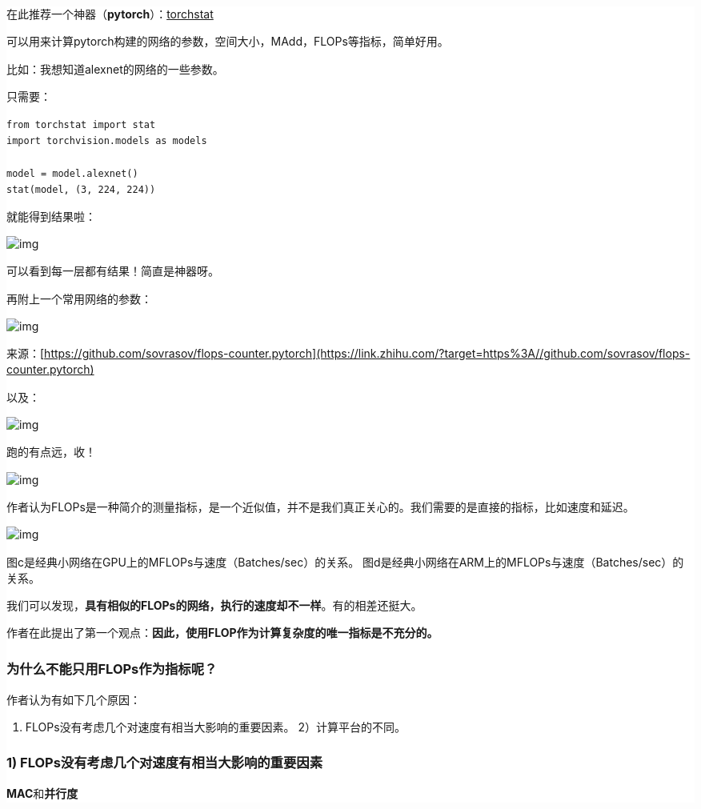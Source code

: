在此推荐一个神器（**pytorch**）：[torchstat](https://link.zhihu.com/?target=https%3A//github.com/Swall0w/torchstat)

可以用来计算pytorch构建的网络的参数，空间大小，MAdd，FLOPs等指标，简单好用。

比如：我想知道alexnet的网络的一些参数。

只需要：

```python3
from torchstat import stat
import torchvision.models as models

model = model.alexnet()
stat(model, (3, 224, 224))
```

就能得到结果啦：

![img](https://pic1.zhimg.com/80/v2-2785a170ffa79287b4d6bc83ec6630b4_hd.jpg)



可以看到每一层都有结果！简直是神器呀。

再附上一个常用网络的参数：

![img](https://pic3.zhimg.com/80/v2-83f2bd13d9e36099138bf0b3dcdff722_hd.jpg)

来源：[https://github.com/sovrasov/flops-counter.pytorch](https://link.zhihu.com/?target=https%3A//github.com/sovrasov/flops-counter.pytorch)

以及：

![img](https://pic2.zhimg.com/80/v2-7aecc486616b03deea71b14049754d89_hd.jpg)

跑的有点远，收！

![img](https://pic1.zhimg.com/80/v2-cc9d3c68db29d636773f9424a4ef7a24_hd.png)

作者认为FLOPs是一种简介的测量指标，是一个近似值，并不是我们真正关心的。我们需要的是直接的指标，比如速度和延迟。

![img](https://pic3.zhimg.com/80/v2-678fce61a03283714b51a658b00395e6_hd.jpg)

图c是经典小网络在GPU上的MFLOPs与速度（Batches/sec）的关系。 图d是经典小网络在ARM上的MFLOPs与速度（Batches/sec）的关系。

我们可以发现，**具有相似的FLOPs的网络，执行的速度却不一样**。有的相差还挺大。

作者在此提出了第一个观点：**因此，使用FLOP作为计算复杂度的唯一指标是不充分的。**

### 为什么不能只用FLOPs作为指标呢？

作者认为有如下几个原因：

1) FLOPs没有考虑几个对速度有相当大影响的重要因素。 2）计算平台的不同。

### 1) FLOPs没有考虑几个对速度有相当大影响的重要因素

**MAC**和**并行度**
